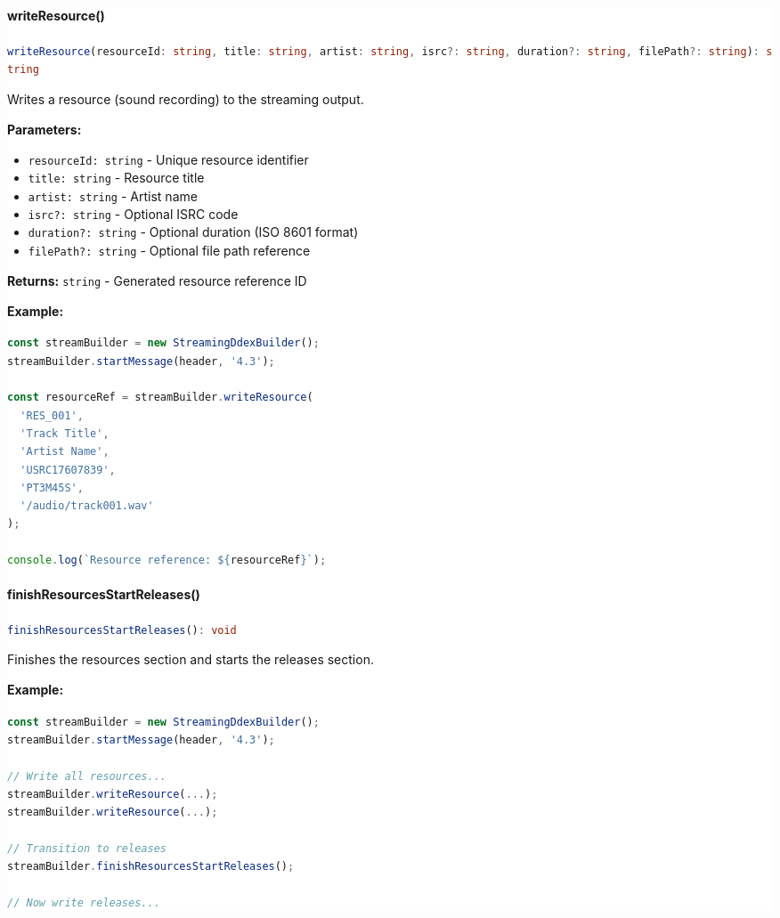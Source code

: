 #### writeResource()

```typescript
writeResource(resourceId: string, title: string, artist: string, isrc?: string, duration?: string, filePath?: string): string
```

Writes a resource (sound recording) to the streaming output.

**Parameters:**
- `resourceId: string` - Unique resource identifier
- `title: string` - Resource title
- `artist: string` - Artist name
- `isrc?: string` - Optional ISRC code
- `duration?: string` - Optional duration (ISO 8601 format)
- `filePath?: string` - Optional file path reference

**Returns:** `string` - Generated resource reference ID

**Example:**
```typescript
const streamBuilder = new StreamingDdexBuilder();
streamBuilder.startMessage(header, '4.3');

const resourceRef = streamBuilder.writeResource(
  'RES_001',
  'Track Title',
  'Artist Name',
  'USRC17607839',
  'PT3M45S',
  '/audio/track001.wav'
);

console.log(`Resource reference: ${resourceRef}`);
```

#### finishResourcesStartReleases()

```typescript
finishResourcesStartReleases(): void
```

Finishes the resources section and starts the releases section.

**Example:**
```typescript
const streamBuilder = new StreamingDdexBuilder();
streamBuilder.startMessage(header, '4.3');

// Write all resources...
streamBuilder.writeResource(...);
streamBuilder.writeResource(...);

// Transition to releases
streamBuilder.finishResourcesStartReleases();

// Now write releases...
```
